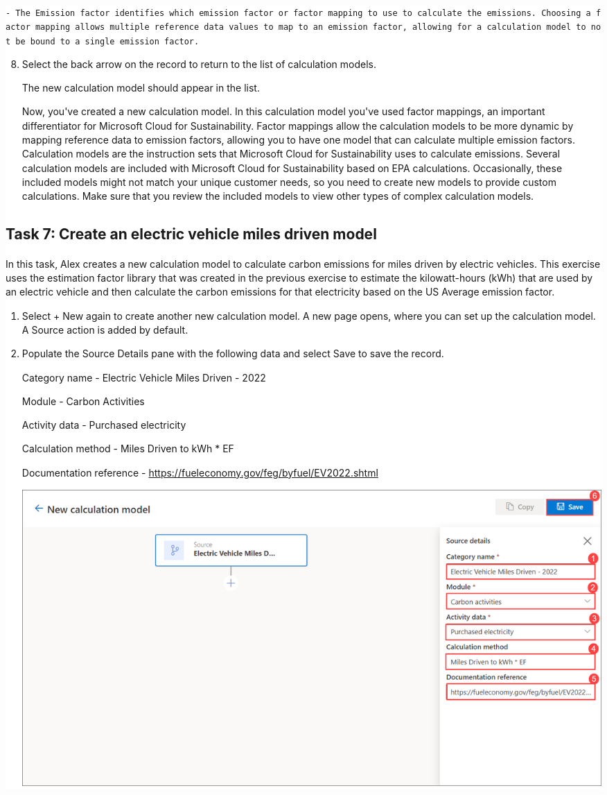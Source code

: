     - The Emission factor identifies which emission factor or factor mapping to use to calculate the emissions. Choosing a factor mapping allows multiple reference data values to map to an emission factor, allowing for a calculation model to not be bound to a single emission factor.
      
8. Select the back arrow on the record to return to the list of calculation models.

    The new calculation model should appear in the list. 
 
    Now, you've created a new calculation model. In this calculation model you've used factor mappings, an important differentiator for Microsoft Cloud for Sustainability. 
    Factor mappings allow the calculation models to be more dynamic by mapping reference data to emission factors, allowing you to have one model that can calculate multiple 
    emission factors. Calculation models are the instruction sets that Microsoft Cloud for Sustainability uses to calculate emissions. Several calculation models are included 
    with Microsoft Cloud for Sustainability based on EPA calculations. Occasionally, these included models might not match your unique customer needs, so you need to create new 
    models to provide custom calculations. Make sure that you review the included models to view other types of complex calculation models.

 ## Task 7: Create an electric vehicle miles driven model

In this task, Alex creates a new calculation model to calculate carbon emissions for miles driven by electric vehicles. This exercise uses the estimation factor library that was created in the previous exercise to estimate the kilowatt-hours (kWh) that are used by an electric vehicle and then calculate the carbon emissions for that electricity based on the US Average emission factor.

1. Select + New again to create another new calculation model. A new page opens, where you can set up the calculation model. A Source action is added by default.

1. Populate the Source Details pane with the following data and select Save to save the record.
      
      Category name - Electric Vehicle Miles Driven - 2022
      
      Module - Carbon Activities
      
      Activity data - Purchased electricity
      
      Calculation method - Miles Driven to kWh * EF
      
      Documentation reference - https://fueleconomy.gov/feg/byfuel/EV2022.shtml

      ![image](../media/lab01-104.png)
